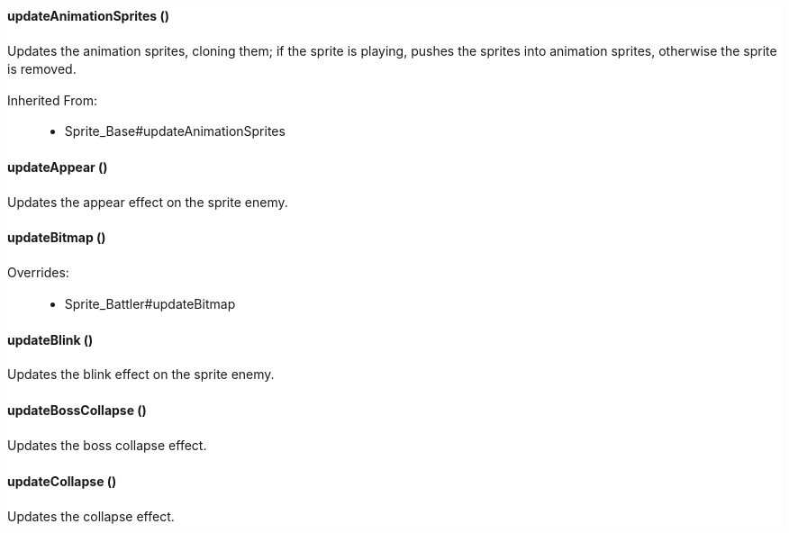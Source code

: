 #### updateAnimationSprites ()


Updates the animation sprites, cloning them; if the sprite is playing, pushes the sprites into animation sprites, otherwise the sprite is removed.
<dl>
                <dt>Inherited From:</dt>
                <dd>
                    <ul>
                        <li>
                            <a>Sprite_Base#updateAnimationSprites</a>
                        </li>
                    </ul>
                </dd>
            </dl>

#### updateAppear ()


Updates the appear effect on the sprite enemy.
<dl>
</dl>

#### updateBitmap ()

<dl>
                <dt>Overrides:</dt>
                <dd>
                    <ul>
                        <li>
                            <a>Sprite_Battler#updateBitmap</a>
                        </li>
                    </ul>
                </dd>
            </dl>

#### updateBlink ()


Updates the blink effect on the sprite enemy.
<dl>
</dl>

#### updateBossCollapse ()


Updates the boss collapse effect.
<dl>
</dl>

#### updateCollapse ()


Updates the collapse effect.
<dl>
</dl>
